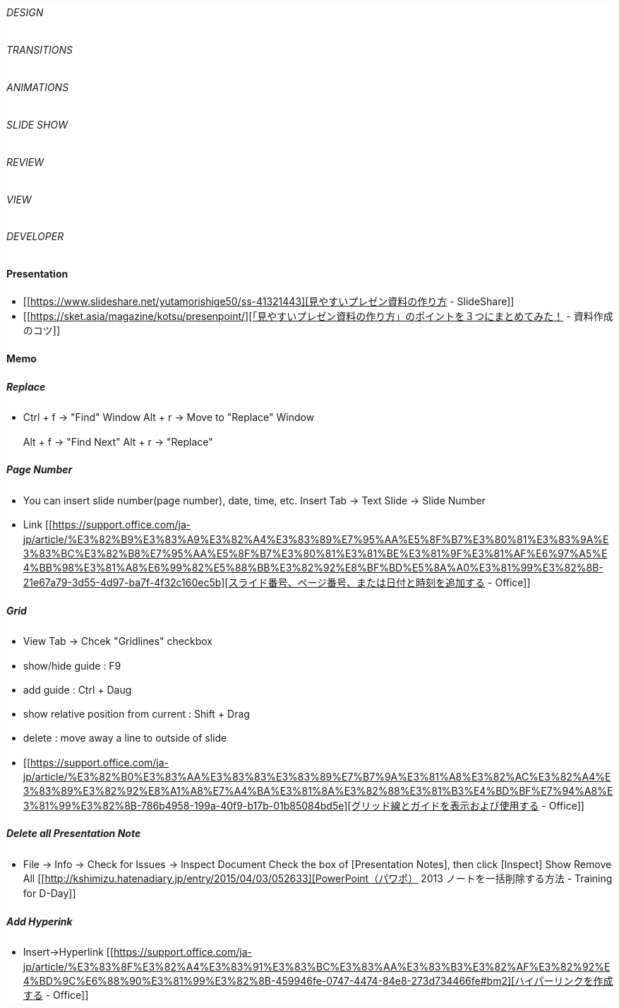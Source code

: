 ###### DESIGN
###### TRANSITIONS
###### ANIMATIONS
###### SLIDE SHOW
###### REVIEW
###### VIEW
###### DEVELOPER
#### Presentation
- [[https://www.slideshare.net/yutamorishige50/ss-41321443][見やすいプレゼン資料の作り方 - SlideShare]]
- [[https://sket.asia/magazine/kotsu/presenpoint/][「見やすいプレゼン資料の作り方」のポイントを３つにまとめてみた！ - 資料作成のコツ]]
#### Memo
##### Replace
- Ctrl + f -> "Find" Window
  Alt + r  -> Move to "Replace" Window

  Alt + f  -> "Find Next"
  Alt + r  -> "Replace"
  
##### Page Number
- You can insert slide number(page number), date, time, etc.
  Insert Tab -> Text Slide -> Slide Number
  
- Link
  [[https://support.office.com/ja-jp/article/%E3%82%B9%E3%83%A9%E3%82%A4%E3%83%89%E7%95%AA%E5%8F%B7%E3%80%81%E3%83%9A%E3%83%BC%E3%82%B8%E7%95%AA%E5%8F%B7%E3%80%81%E3%81%BE%E3%81%9F%E3%81%AF%E6%97%A5%E4%BB%98%E3%81%A8%E6%99%82%E5%88%BB%E3%82%92%E8%BF%BD%E5%8A%A0%E3%81%99%E3%82%8B-21e67a79-3d55-4d97-ba7f-4f32c160ec5b][スライド番号、ページ番号、または日付と時刻を追加する - Office]]
##### Grid
- View Tab -> Chcek "Gridlines" checkbox

- show/hide guide : F9
- add guide : Ctrl + Daug
- show relative position from current : Shift + Drag
- delete : move away a line to outside of slide
  

- [[https://support.office.com/ja-jp/article/%E3%82%B0%E3%83%AA%E3%83%83%E3%83%89%E7%B7%9A%E3%81%A8%E3%82%AC%E3%82%A4%E3%83%89%E3%82%92%E8%A1%A8%E7%A4%BA%E3%81%8A%E3%82%88%E3%81%B3%E4%BD%BF%E7%94%A8%E3%81%99%E3%82%8B-786b4958-199a-40f9-b17b-01b85084bd5e][グリッド線とガイドを表示および使用する - Office]]
  
##### Delete all Presentation Note
- File -> Info -> Check for Issues -> Inspect Document
  Check the box of [Presentation Notes], then click [Inspect]
  Show Remove All
  [[http://kshimizu.hatenadiary.jp/entry/2015/04/03/052633][PowerPoint（パワポ） 2013 ノートを一括削除する方法 - Training for D-Day]]

##### Add Hyperink
- Insert->Hyperlink
  [[https://support.office.com/ja-jp/article/%E3%83%8F%E3%82%A4%E3%83%91%E3%83%BC%E3%83%AA%E3%83%B3%E3%82%AF%E3%82%92%E4%BD%9C%E6%88%90%E3%81%99%E3%82%8B-459946fe-0747-4474-84e8-273d734466fe#bm2][ハイパーリンクを作成する - Office]]
